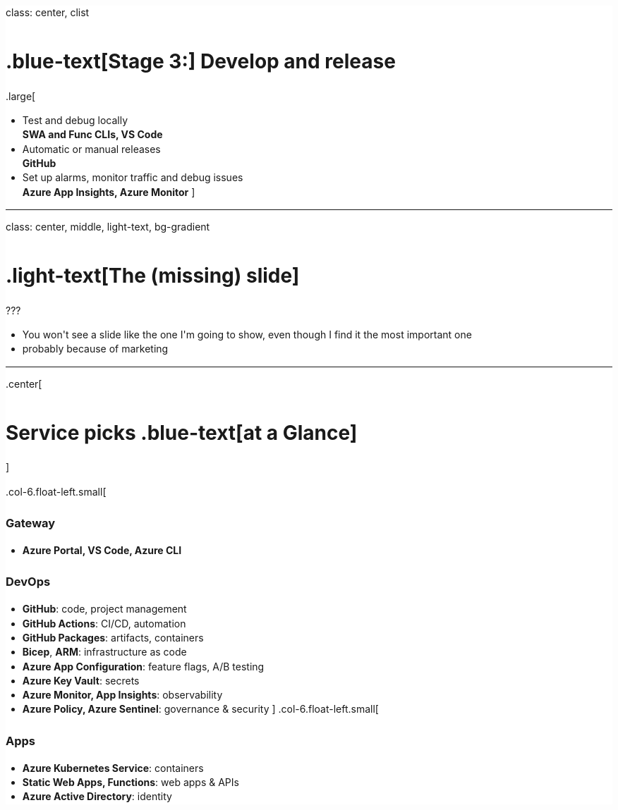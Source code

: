 
class: center, clist
# .blue-text[Stage 3:] Develop and release

.large[
- Test and debug locally<br>
  **SWA and Func CLIs, VS Code**
- Automatic or manual releases<br>
  **GitHub**
- Set up alarms, monitor traffic and debug issues<br>
  **Azure App Insights, Azure Monitor**
]

---

class: center, middle, light-text, bg-gradient
# .light-text[The (missing) slide]

???
- You won't see a slide like the one I'm going to show, even though I find it the most important one
- probably because of marketing

---

.center[
# Service picks .blue-text[at a Glance]
]

.col-6.float-left.small[
### Gateway
- **Azure Portal, VS Code, Azure CLI**

### DevOps
- **GitHub**: code, project management
- **GitHub Actions**: CI/CD, automation
- **GitHub Packages**: artifacts, containers
- **Bicep**, **ARM**: infrastructure as code
- **Azure App Configuration**: feature flags, A/B testing
- **Azure Key Vault**: secrets
- **Azure Monitor, App Insights**: observability
- **Azure Policy, Azure Sentinel**: governance & security
]
.col-6.float-left.small[
### Apps
- **Azure Kubernetes Service**: containers
- **Static Web Apps, Functions**: web apps & APIs 
- **Azure Active Directory**: identity
